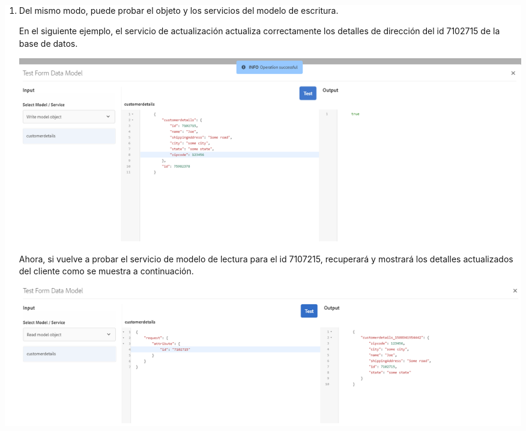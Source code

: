 
1. Del mismo modo, puede probar el objeto y los servicios del modelo de escritura.

   En el siguiente ejemplo, el servicio de actualización actualiza correctamente los detalles de dirección del id 7102715 de la base de datos.

   ![test-write-model](assets/test-write-model.png)

   Ahora, si vuelve a probar el servicio de modelo de lectura para el id 7107215, recuperará y mostrará los detalles actualizados del cliente como se muestra a continuación.

   ![leído y actualizado](assets/read-updated.png)

